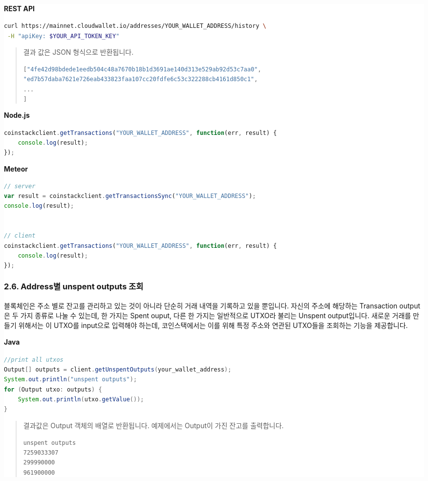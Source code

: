 **REST API**

```bash
curl https://mainnet.cloudwallet.io/addresses/YOUR_WALLET_ADDRESS/history \
 -H "apiKey: $YOUR_API_TOKEN_KEY"
```

> 결과 값은 JSON 형식으로 반환됩니다.
>
> ```javascript
> ["4fe42d98bdede1eedb504c48a7670b18b1d3691ae140d313e529ab92d53c7aa0",
> "ed7b57daba7621e726eab433823faa107cc20fdfe6c53c322288cb4161d850c1",
> ...
> ]
> ```

**Node.js**

```javascript
coinstackclient.getTransactions("YOUR_WALLET_ADDRESS", function(err, result) {
    console.log(result);
});
```

**Meteor**

```javascript
// server
var result = coinstackclient.getTransactionsSync("YOUR_WALLET_ADDRESS");
console.log(result);


// client
coinstackclient.getTransactions("YOUR_WALLET_ADDRESS", function(err, result) {
    console.log(result);
});
```

### 2.6. Address별 unspent outputs 조회

블록체인은 주소 별로 잔고를 관리하고 있는 것이 아니라 단순히 거래 내역을 기록하고 있을 뿐입니다. 자신의 주소에 해당하는 Transaction output은 두 가지 종류로 나눌 수 있는데, 한 가지는 Spent ouput, 다른 한 가지는 일반적으로 UTXO라 불리는 Unspent output입니다. 새로운 거래를 만들기 위해서는 이 UTXO를 input으로 입력해야 하는데, 코인스택에서는 이를 위해 특정 주소와 연관된 UTXO들을 조회하는 기능을 제공합니다.

**Java**

```java
//print all utxos
Output[] outputs = client.getUnspentOutputs(your_wallet_address);
System.out.println("unspent outputs"); 
for (Output utxo: outputs) { 
    System.out.println(utxo.getValue());
}
```

> 결과값은 Output 객체의 배열로 반환됩니다. 예제에서는 Output이 가진 잔고를 출력합니다.
>
> ```text
> unspent outputs
> 7259033307
> 299990000
> 961900000
> ```
